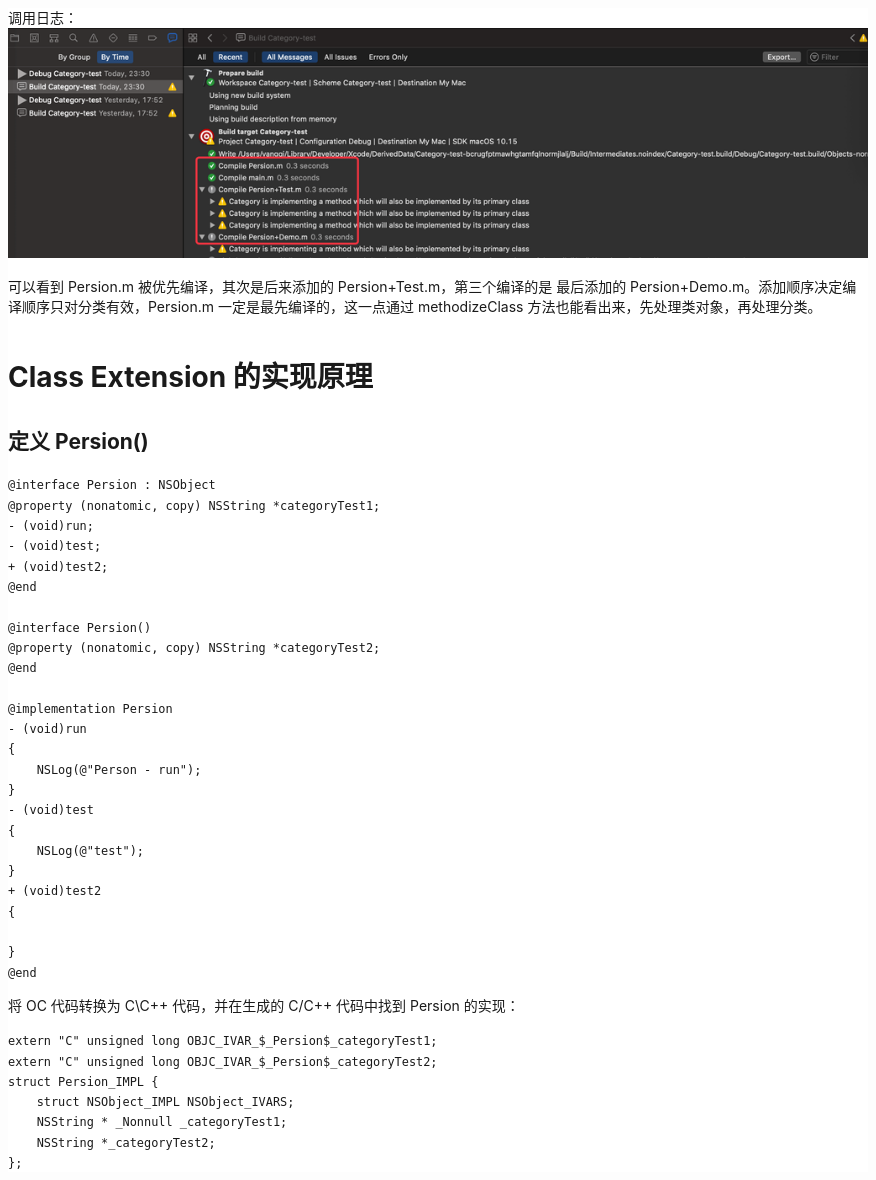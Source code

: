 调用日志：
![Category的实现原理01](Category的实现原理/Category的实现原理04.png)

可以看到 Persion.m 被优先编译，其次是后来添加的 Persion+Test.m，第三个编译的是 最后添加的 Persion+Demo.m。添加顺序决定编译顺序只对分类有效，Persion.m 一定是最先编译的，这一点通过 methodizeClass 方法也能看出来，先处理类对象，再处理分类。

# Class Extension 的实现原理

## 定义 Persion()
```
@interface Persion : NSObject
@property (nonatomic, copy) NSString *categoryTest1;
- (void)run;
- (void)test;
+ (void)test2;
@end

@interface Persion()
@property (nonatomic, copy) NSString *categoryTest2;
@end

@implementation Persion
- (void)run
{
    NSLog(@"Person - run");
}
- (void)test
{
    NSLog(@"test");
}
+ (void)test2
{
    
}
@end
```

将 OC 代码转换为 C\C++ 代码，并在生成的 C/C++ 代码中找到 Persion 的实现：
```
extern "C" unsigned long OBJC_IVAR_$_Persion$_categoryTest1;
extern "C" unsigned long OBJC_IVAR_$_Persion$_categoryTest2;
struct Persion_IMPL {
	struct NSObject_IMPL NSObject_IVARS;
	NSString * _Nonnull _categoryTest1;
	NSString *_categoryTest2;
};
```
